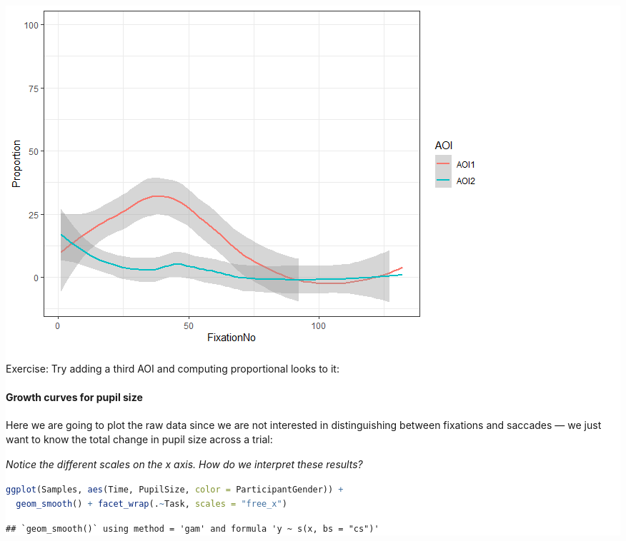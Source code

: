 ![](Data_visualizations_files/figure-markdown_github/unnamed-chunk-13-1.png)

Exercise: Try adding a third AOI and computing proportional looks to it:

#### Growth curves for pupil size

Here we are going to plot the raw data since we are not interested in distinguishing between fixations and saccades — we just want to know the total change in pupil size across a trial:

*Notice the different scales on the x axis. How do we interpret these results?*

``` r
ggplot(Samples, aes(Time, PupilSize, color = ParticipantGender)) +
  geom_smooth() + facet_wrap(.~Task, scales = "free_x")
```

    ## `geom_smooth()` using method = 'gam' and formula 'y ~ s(x, bs = "cs")'

